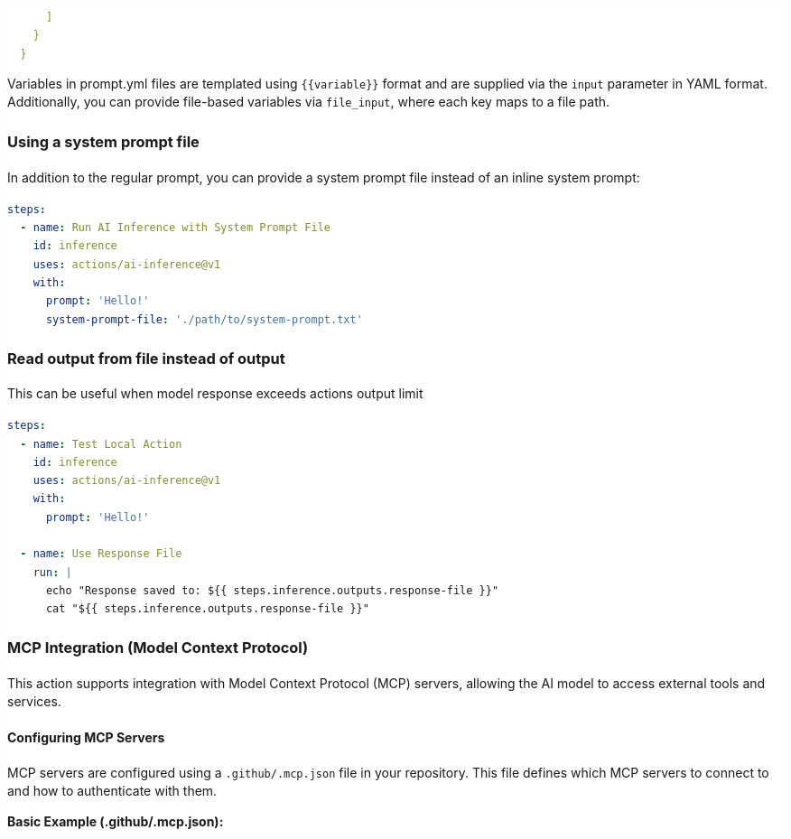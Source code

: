 ```yaml
      ]
    }
  }
```

Variables in prompt.yml files are templated using `{{variable}}` format and are
supplied via the `input` parameter in YAML format. Additionally, you can
provide file-based variables via `file_input`, where each key maps to a file
path.

### Using a system prompt file

In addition to the regular prompt, you can provide a system prompt file instead
of an inline system prompt:

```yaml
steps:
  - name: Run AI Inference with System Prompt File
    id: inference
    uses: actions/ai-inference@v1
    with:
      prompt: 'Hello!'
      system-prompt-file: './path/to/system-prompt.txt'
```

### Read output from file instead of output

This can be useful when model response exceeds actions output limit

```yaml
steps:
  - name: Test Local Action
    id: inference
    uses: actions/ai-inference@v1
    with:
      prompt: 'Hello!'

  - name: Use Response File
    run: |
      echo "Response saved to: ${{ steps.inference.outputs.response-file }}"
      cat "${{ steps.inference.outputs.response-file }}"
```

### MCP Integration (Model Context Protocol)

This action supports integration with Model Context Protocol (MCP) servers, allowing the AI model to access external tools and services.

#### Configuring MCP Servers

MCP servers are configured using a `.github/.mcp.json` file in your repository. This file defines which MCP servers to connect to and how to authenticate with them.

**Basic Example (.github/.mcp.json):**
